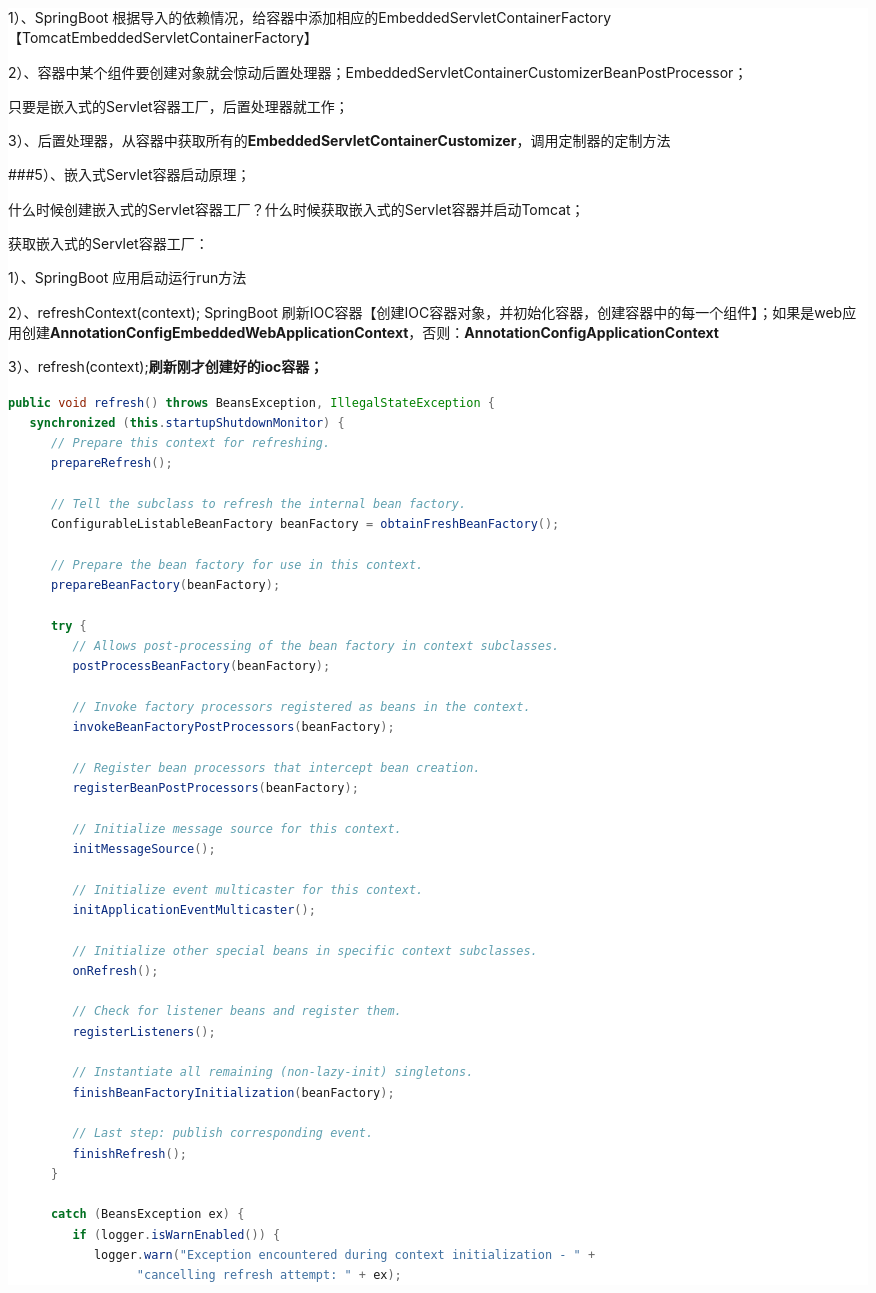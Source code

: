 1）、SpringBoot 根据导入的依赖情况，给容器中添加相应的EmbeddedServletContainerFactory【TomcatEmbeddedServletContainerFactory】

2）、容器中某个组件要创建对象就会惊动后置处理器；EmbeddedServletContainerCustomizerBeanPostProcessor；

只要是嵌入式的Servlet容器工厂，后置处理器就工作；

3）、后置处理器，从容器中获取所有的**EmbeddedServletContainerCustomizer**，调用定制器的定制方法



###5）、嵌入式Servlet容器启动原理；

什么时候创建嵌入式的Servlet容器工厂？什么时候获取嵌入式的Servlet容器并启动Tomcat；

获取嵌入式的Servlet容器工厂：

1）、SpringBoot 应用启动运行run方法

2）、refreshContext(context); SpringBoot 刷新IOC容器【创建IOC容器对象，并初始化容器，创建容器中的每一个组件】；如果是web应用创建**AnnotationConfigEmbeddedWebApplicationContext**，否则：**AnnotationConfigApplicationContext**

3）、refresh(context);**刷新刚才创建好的ioc容器；**

```java
public void refresh() throws BeansException, IllegalStateException {
   synchronized (this.startupShutdownMonitor) {
      // Prepare this context for refreshing.
      prepareRefresh();

      // Tell the subclass to refresh the internal bean factory.
      ConfigurableListableBeanFactory beanFactory = obtainFreshBeanFactory();

      // Prepare the bean factory for use in this context.
      prepareBeanFactory(beanFactory);

      try {
         // Allows post-processing of the bean factory in context subclasses.
         postProcessBeanFactory(beanFactory);

         // Invoke factory processors registered as beans in the context.
         invokeBeanFactoryPostProcessors(beanFactory);

         // Register bean processors that intercept bean creation.
         registerBeanPostProcessors(beanFactory);

         // Initialize message source for this context.
         initMessageSource();

         // Initialize event multicaster for this context.
         initApplicationEventMulticaster();

         // Initialize other special beans in specific context subclasses.
         onRefresh();

         // Check for listener beans and register them.
         registerListeners();

         // Instantiate all remaining (non-lazy-init) singletons.
         finishBeanFactoryInitialization(beanFactory);

         // Last step: publish corresponding event.
         finishRefresh();
      }

      catch (BeansException ex) {
         if (logger.isWarnEnabled()) {
            logger.warn("Exception encountered during context initialization - " +
                  "cancelling refresh attempt: " + ex);
```